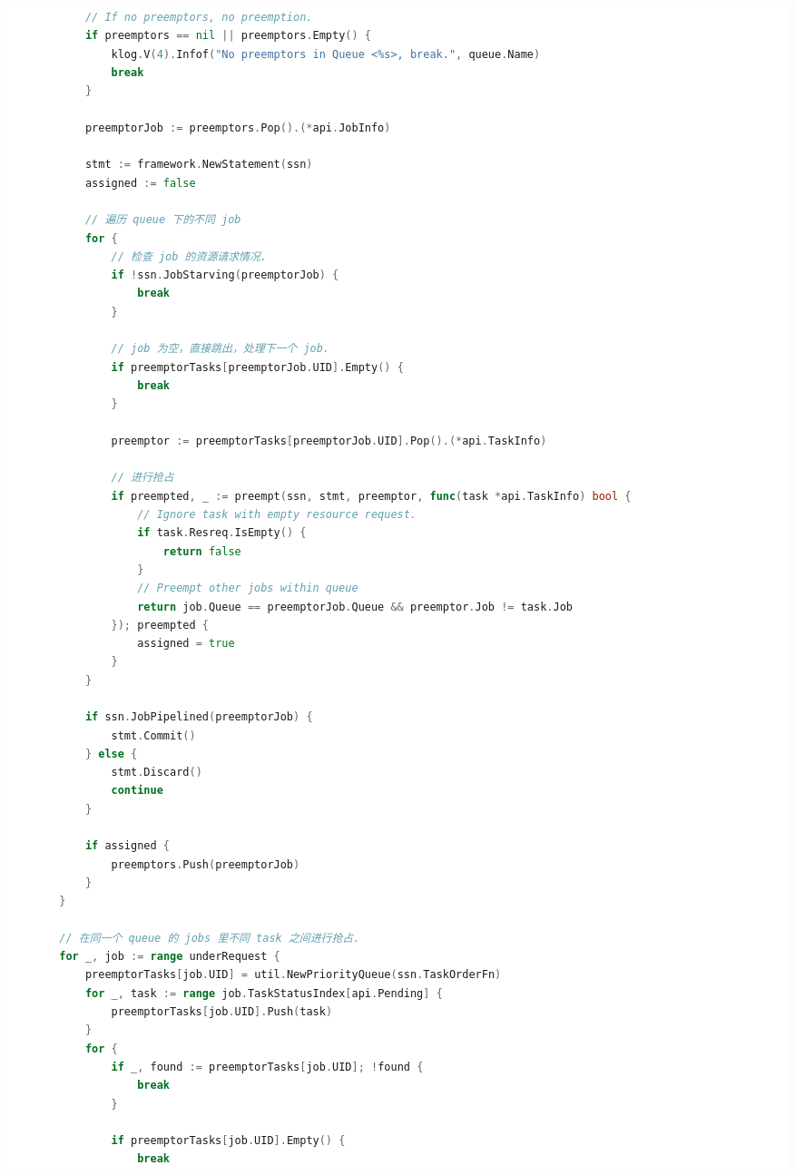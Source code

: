 ```go
			// If no preemptors, no preemption.
			if preemptors == nil || preemptors.Empty() {
				klog.V(4).Infof("No preemptors in Queue <%s>, break.", queue.Name)
				break
			}

			preemptorJob := preemptors.Pop().(*api.JobInfo)

			stmt := framework.NewStatement(ssn)
			assigned := false

			// 遍历 queue 下的不同 job
			for {
				// 检查 job 的资源请求情况.
				if !ssn.JobStarving(preemptorJob) {
					break
				}

				// job 为空，直接跳出，处理下一个 job.
				if preemptorTasks[preemptorJob.UID].Empty() {
					break
				}

				preemptor := preemptorTasks[preemptorJob.UID].Pop().(*api.TaskInfo)

				// 进行抢占
				if preempted, _ := preempt(ssn, stmt, preemptor, func(task *api.TaskInfo) bool {
					// Ignore task with empty resource request.
					if task.Resreq.IsEmpty() {
						return false
					}
					// Preempt other jobs within queue
					return job.Queue == preemptorJob.Queue && preemptor.Job != task.Job
				}); preempted {
					assigned = true
				}
			}

			if ssn.JobPipelined(preemptorJob) {
				stmt.Commit()
			} else {
				stmt.Discard()
				continue
			}

			if assigned {
				preemptors.Push(preemptorJob)
			}
		}

		// 在同一个 queue 的 jobs 里不同 task 之间进行抢占.
		for _, job := range underRequest {
			preemptorTasks[job.UID] = util.NewPriorityQueue(ssn.TaskOrderFn)
			for _, task := range job.TaskStatusIndex[api.Pending] {
				preemptorTasks[job.UID].Push(task)
			}
			for {
				if _, found := preemptorTasks[job.UID]; !found {
					break
				}

				if preemptorTasks[job.UID].Empty() {
					break
```